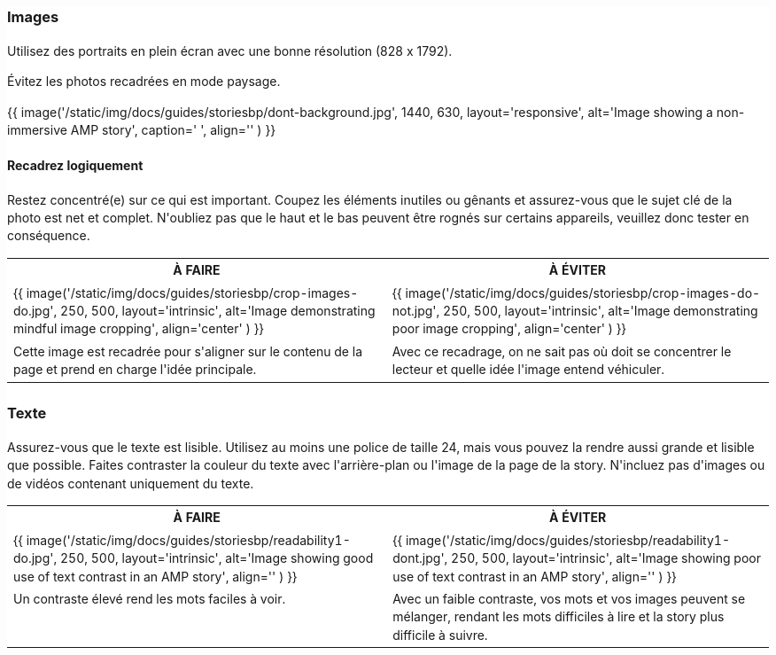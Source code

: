 ### Images

Utilisez des portraits en plein écran avec une bonne résolution (828 x 1792).

<figure class="alignment-wrapper margin-">
  <amp-video layout="responsive" poster="/static/img/docs/guides/storiesbp/do-background-still.jpg" width="1440" height="630" loop autoplay noaudio>
    <source src="/static/img/docs/guides/storiesbp/do-background.webm" type="video/webm"></source>
    <source src="/static/img/docs/guides/storiesbp/do-background.mp4" type="video/mp4"></source>
  </amp-video></figure>

Évitez les photos recadrées en mode paysage.

{{ image('/static/img/docs/guides/storiesbp/dont-background.jpg', 1440, 630, layout='responsive', alt='Image showing a non-immersive AMP story', caption=' ', align='' ) }}

#### Recadrez logiquement

Restez concentré(e) sur ce qui est important. Coupez les éléments inutiles ou gênants et assurez-vous que le sujet clé de la photo est net et complet. N'oubliez pas que le haut et le bas peuvent être rognés sur certains appareils, veuillez donc tester en conséquence.

<table>
  <tr>
    <th>À FAIRE</th>
    <th>À ÉVITER</th>
  </tr>
  <tr>
    <td>{{ image('/static/img/docs/guides/storiesbp/crop-images-do.jpg', 250, 500, layout='intrinsic', alt='Image demonstrating mindful image cropping', align='center' ) }}</td>
    <td>{{ image('/static/img/docs/guides/storiesbp/crop-images-do-not.jpg', 250, 500, layout='intrinsic', alt='Image demonstrating poor image cropping', align='center' ) }}</td>
  </tr>
    <tr>
    <td>Cette image est recadrée pour s'aligner sur le contenu de la page et prend en charge l'idée principale.</td>
    <td>Avec ce recadrage, on ne sait pas où doit se concentrer le lecteur et quelle idée l'image entend véhiculer.</td>
  </tr>
</table>

### Texte

Assurez-vous que le texte est lisible. Utilisez au moins une police de taille 24, mais vous pouvez la rendre aussi grande et lisible que possible. Faites contraster la couleur du texte avec l'arrière-plan ou l'image de la page de la story. N'incluez pas d'images ou de vidéos contenant uniquement du texte.

<table>
  <tr>
    <th>À FAIRE</th>
    <th>À ÉVITER</th>
  </tr>
  <tr>
    <td>{{ image('/static/img/docs/guides/storiesbp/readability1-do.jpg', 250, 500, layout='intrinsic', alt='Image showing good use of text contrast in an AMP story', align='' ) }}</td>
    <td>{{ image('/static/img/docs/guides/storiesbp/readability1-dont.jpg', 250, 500, layout='intrinsic', alt='Image showing poor use of text contrast in an AMP story', align='' ) }}</td>
  </tr>
  <tr>
    <td>Un contraste élevé rend les mots faciles à voir.</td>
    <td>Avec un faible contraste, vos mots et vos images peuvent se mélanger, rendant les mots difficiles à lire et la story plus difficile à suivre.</td>
  </tr>
  <tr>